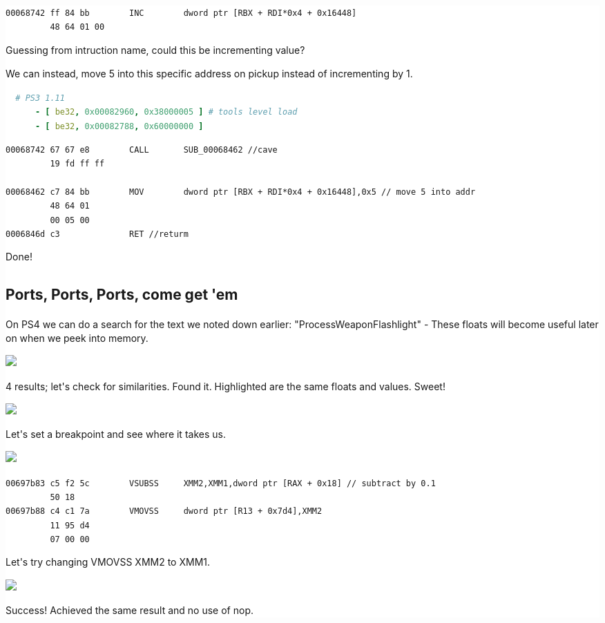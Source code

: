```
00068742 ff 84 bb        INC        dword ptr [RBX + RDI*0x4 + 0x16448]
         48 64 01 00
```

Guessing from intruction name, could this be incrementing value?

We can instead, move 5 into this specific address on pickup instead of incrementing by 1.

```yml
  # PS3 1.11
      - [ be32, 0x00082960, 0x38000005 ] # tools level load
      - [ be32, 0x00082788, 0x60000000 ]
```

```
00068742 67 67 e8        CALL       SUB_00068462 //cave
         19 fd ff ff

00068462 c7 84 bb        MOV        dword ptr [RBX + RDI*0x4 + 0x16448],0x5 // move 5 into addr
         48 64 01 
         00 05 00 
0006846d c3              RET //returm
```

Done!

## Ports, Ports, Ports, come get 'em

On PS4 we can do a search for the text we noted down earlier: "ProcessWeaponFlashlight" - These floats will become useful later on when we peek into memory.

![](https://assets.illusion0001.workers.dev/0:/assets/images/t1-cheat-porting/ps4-ch-fl0.png)

4 results; let's check for similarities.
Found it. Highlighted are the same floats and values. Sweet!

![](https://assets.illusion0001.workers.dev/0:/assets/images/t1-cheat-porting/ps4-ch-fl1.png)

Let's set a breakpoint and see where it takes us.

![](https://assets.illusion0001.workers.dev/0:/assets/images/t1-cheat-porting/ps4r-flr.png)

```
00697b83 c5 f2 5c        VSUBSS     XMM2,XMM1,dword ptr [RAX + 0x18] // subtract by 0.1
         50 18
00697b88 c4 c1 7a        VMOVSS     dword ptr [R13 + 0x7d4],XMM2
         11 95 d4 
         07 00 00
```

Let's try changing VMOVSS XMM2 to XMM1.

![](https://assets.illusion0001.workers.dev/0:/assets/images/t1-cheat-porting/ps3-ch-fl2.png)

Success! Achieved the same result and no use of nop.
